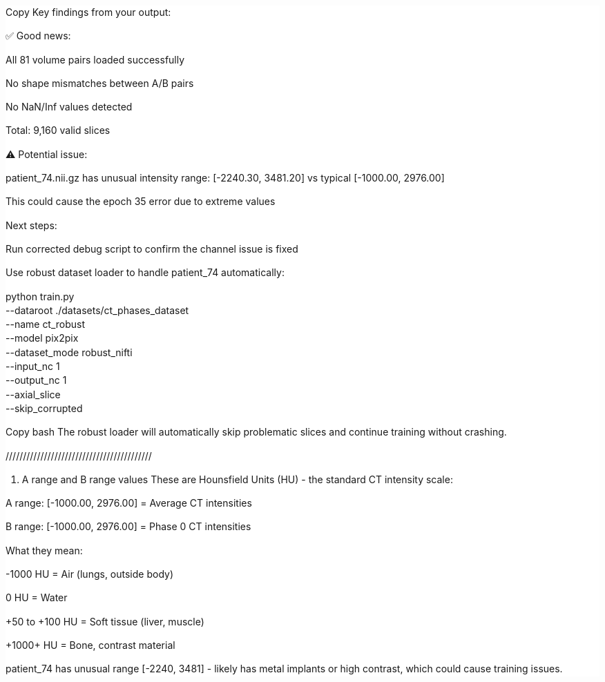 Copy
Key findings from your output:

✅ Good news:

All 81 volume pairs loaded successfully

No shape mismatches between A/B pairs

No NaN/Inf values detected

Total: 9,160 valid slices

⚠️ Potential issue:

patient_74.nii.gz has unusual intensity range: [-2240.30, 3481.20] vs typical [-1000.00, 2976.00]

This could cause the epoch 35 error due to extreme values

Next steps:

Run corrected debug script to confirm the channel issue is fixed

Use robust dataset loader to handle patient_74 automatically:

python train.py \
    --dataroot ./datasets/ct_phases_dataset \
    --name ct_robust \
    --model pix2pix \
    --dataset_mode robust_nifti \
    --input_nc 1 \
    --output_nc 1 \
    --axial_slice \
    --skip_corrupted

Copy
bash
The robust loader will automatically skip problematic slices and continue training without crashing.


//////////////////////////////////////////
1. A range and B range values
These are Hounsfield Units (HU) - the standard CT intensity scale:

A range: [-1000.00, 2976.00] = Average CT intensities

B range: [-1000.00, 2976.00] = Phase 0 CT intensities

What they mean:

-1000 HU = Air (lungs, outside body)

0 HU = Water

+50 to +100 HU = Soft tissue (liver, muscle)

+1000+ HU = Bone, contrast material

patient_74 has unusual range [-2240, 3481] - likely has metal implants or high contrast, which could cause training issues.

